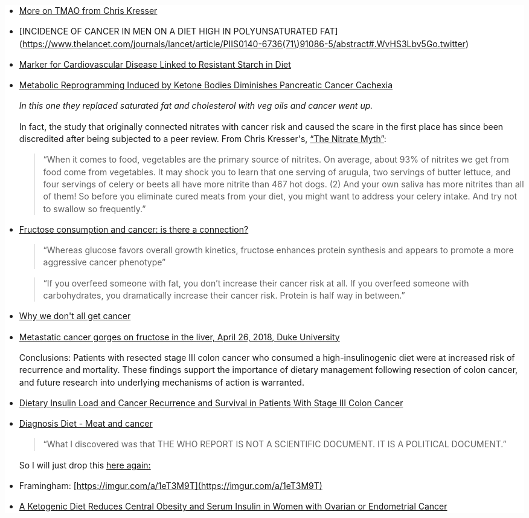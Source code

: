 * [More on TMAO from Chris Kresser](https://chriskresser.com/red-meat-and-tmao-its-the-gut-not-the-meat/)
* [INCIDENCE OF CANCER IN MEN ON A DIET HIGH IN POLYUNSATURATED FAT](https://www.thelancet.com/journals/lancet/article/PIIS0140-6736(71\)91086-5/abstract#.WvHS3Lbv5Go.twitter)
* [Marker for Cardiovascular Disease Linked to Resistant Starch in Diet](https://www.medicalnewsbulletin.com/marker-cardiovascular-disease-linked-resistant-starch-diet/)
* [Metabolic Reprogramming Induced by Ketone Bodies Diminishes Pancreatic Cancer Cachexia](https://www.ncbi.nlm.nih.gov/pmc/articles/PMC4165433/)

    *In this one they replaced saturated fat and cholesterol with veg oils and cancer went up.*

    In fact, the study that originally connected nitrates with cancer risk and caused the scare in the first place has since been discredited after being subjected to a peer review. From Chris Kresser's, [“The Nitrate Myth”](https://chriskresser.com/the-nitrate-and-nitrite-myth-another-reason-not-to-fear-bacon/):
    > “When it comes to food, vegetables are the primary source of nitrites. On average, about 93% of nitrites we get from food come from vegetables. It may shock you to learn that one serving of arugula, two servings of butter lettuce, and four servings of celery or beets all have more nitrite than 467 hot dogs. (2) And your own saliva has more nitrites than all of them! So before you eliminate cured meats from your diet, you might want to address your celery intake. And try not to swallow so frequently.”

* [Fructose consumption and cancer: is there a connection?](https://www.ncbi.nlm.nih.gov/pubmed/22922366)

    > “Whereas glucose favors overall growth kinetics, fructose enhances protein synthesis and appears to promote a more aggressive cancer phenotype”

    > “If you overfeed someone with fat, you don’t increase their cancer risk at all. If you overfeed someone with carbohydrates, you dramatically increase their cancer risk. Protein is half way in between.”

* [Why we don't all get cancer](http://ketopia.com/why-we-all-dont-get-cancer-memorial-sloan-kettering-cancer-center/)
* [Metastatic cancer gorges on fructose in the liver, April 26, 2018, Duke University](https://medicalxpress.com/news/2018-04-metastatic-cancer-gorges-fructose-liver.html)

    Conclusions: Patients with resected stage III colon cancer who consumed a high-insulinogenic diet were at increased risk of recurrence and mortality. These findings support the importance of dietary management following resection of colon cancer, and future research into underlying mechanisms of action is warranted.

* [Dietary Insulin Load and Cancer Recurrence and Survival in Patients With Stage III Colon Cancer](https://academic.oup.com/jnci/advance-article-abstract/doi/10.1093/jnci/djy098/5038128?redirectedFrom=fulltext)
* [Diagnosis Diet - Meat and cancer](http://www.diagnosisdiet.com/meat-and-cancer/)

    > “What I discovered was that THE WHO REPORT IS NOT A SCIENTIFIC DOCUMENT. IT IS A POLITICAL DOCUMENT.”

    So I will just drop this [here again:](https://imgur.com/BRcb8yZ)

* Framingham: [https://imgur.com/a/1eT3M9T](https://imgur.com/a/1eT3M9T)
* [A Ketogenic Diet Reduces Central Obesity and Serum Insulin in Women with Ovarian or Endometrial Cancer](http://lnr.li/QuaCe)
